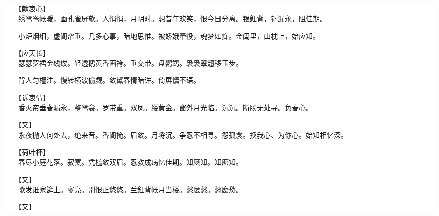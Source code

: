 　　【献衷心】  
　　绣鸳鸯帐暖，画孔雀屏欹。人悄悄，月明时。想昔年欢笑，恨今日分离。银釭背，铜漏永，阻佳期。  
  
　　小炉烟细，虚阁帘垂。几多心事，暗地思惟。被娇娥牵役，魂梦如痴。金闺里，山枕上，始应知。  
  
　　【应天长】  
　　瑟瑟罗裙金线缕。轻透鹅黄香画袴。垂交带。盘鹦鹉。袅袅翠翘移玉步。  
  
　　背人匀檀注。慢转横波偷觑。敛黛春情暗许。倚屏慵不语。  
  
　　【诉衷情】  
　　香灭帘垂春漏永，整鸳衾。罗带重。双凤。缕黄金。窗外月光临。沉沉。断肠无处寻。负春心。  
  
　　【又】  
　　永夜抛人何处去，绝来音。香阁掩。眉敛。月将沉。争忍不相寻。怨孤衾。换我心、为你心。始知相忆深。  
  
　　【荷叶杯】  
　　春尽小庭花落。寂寞。凭槛敛双眉。忍教成病忆佳期。知麽知。知麽知。  
  
　　【又】  
　　歌发谁家筵上。寥亮。别恨正悠悠。兰釭背帐月当楼。愁麽愁。愁麽愁。  
  
　　【又】  
